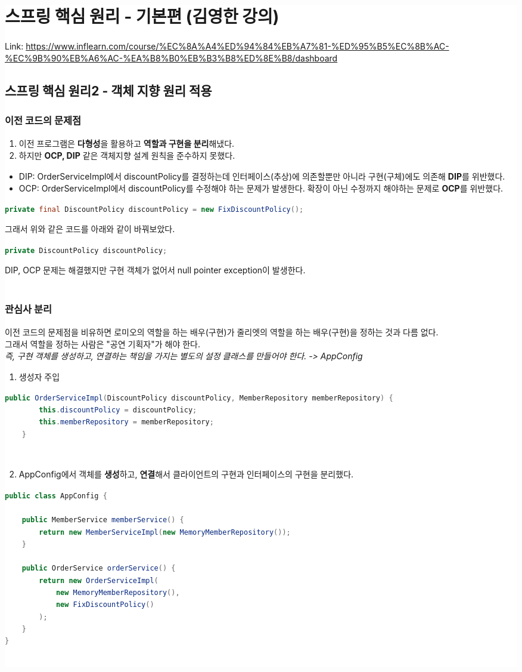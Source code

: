# 스프링 핵심 원리 - 기본편 (김영한 강의)
Link: <https://www.inflearn.com/course/%EC%8A%A4%ED%94%84%EB%A7%81-%ED%95%B5%EC%8B%AC-%EC%9B%90%EB%A6%AC-%EA%B8%B0%EB%B3%B8%ED%8E%B8/dashboard>

## 스프링 핵심 원리2 - 객체 지향 원리 적용
### 이전 코드의 문제점
1. 이전 프로그램은 **다형성**을 활용하고 **역할과 구현을 분리**해냈다.<br/>
2. 하지만 **OCP, DIP** 같은 객체지향 설계 원칙을 준수하지 못했다.<br/>
* DIP: OrderServiceImpl에서 discountPolicy를 결정하는데 인터페이스(추상)에 의존할뿐만 아니라 구현(구체)에도 의존해 **DIP**를 위반했다.
* OCP: OrderServiceImpl에서 discountPolicy를 수정해야 하는 문제가 발생한다. 확장이 아닌 수정까지 해야하는 문제로 **OCP**를 위반했다.

```java
private final DiscountPolicy discountPolicy = new FixDiscountPolicy();
```

그래서 위와 같은 코드를 아래와 같이 바꿔보았다.

```java
private DiscountPolicy discountPolicy;
```

DIP, OCP 문제는 해결했지만 구현 객체가 없어서 null pointer exception이 발생한다.
<br/><br/>

### 관심사 분리
이전 코드의 문제점을 비유하면 로미오의 역할을 하는 배우(구현)가 줄리엣의 역할을 하는 배우(구현)을 정하는 것과 다름 없다.<br/>
그래서 역할을 정하는 사람은 "공연 기획자"가 해야 한다.<br/>
*즉, 구현 객체를 생성하고, 연결하는 책임을 가지는 별도의 설정 클래스를 만들어야 한다. -> AppConfig*
<br/>

1. 생성자 주입
```java
public OrderServiceImpl(DiscountPolicy discountPolicy, MemberRepository memberRepository) {
        this.discountPolicy = discountPolicy;
        this.memberRepository = memberRepository;
    }
```
<br/>

2. AppConfig에서 객체를 **생성**하고, **연결**해서 클라이언트의 구현과 인터페이스의 구현을 분리했다.
```java
public class AppConfig {
    
    public MemberService memberService() {
        return new MemberServiceImpl(new MemoryMemberRepository());
    }

    public OrderService orderService() {
        return new OrderServiceImpl(
            new MemoryMemberRepository(),
            new FixDiscountPolicy()
        );
    }
}
```
<br/>
